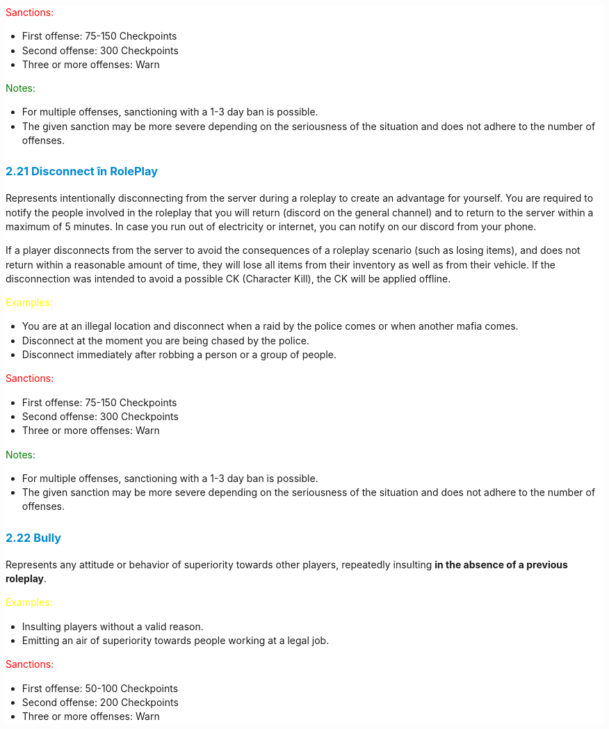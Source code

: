 <span style="color: red">Sanctions:</span>

- First offense: 75-150 Checkpoints
- Second offense: 300 Checkpoints
- Three or more offenses: Warn

<span style="color: green">Notes:</span>
- For multiple offenses, sanctioning with a 1-3 day ban is possible.
- The given sanction may be more severe depending on the seriousness of the situation and does not adhere to the number of offenses.

### <a id="2.21"></a><span style="color: #0088CC">2.21 Disconnect în RolePlay</span>

Represents intentionally disconnecting from the server during a roleplay to create an advantage for yourself. You are required to notify the people involved in the roleplay that you will return (discord on the general channel) and to return to the server within a maximum of 5 minutes. In case you run out of electricity or internet, you can notify on our discord from your phone.

If a player disconnects from the server to avoid the consequences of a roleplay scenario (such as losing items), and does not return within a reasonable amount of time, they will lose all items from their inventory as well as from their vehicle.
If the disconnection was intended to avoid a possible CK (Character Kill), the CK will be applied offline.

<span style="color: yellow">Examples:</span>
- You are at an illegal location and disconnect when a raid by the police comes or when another mafia comes.
- Disconnect at the moment you are being chased by the police.
- Disconnect immediately after robbing a person or a group of people.

<span style="color: red">Sanctions:</span>

- First offense: 75-150 Checkpoints
- Second offense: 300 Checkpoints
- Three or more offenses: Warn

<span style="color: green">Notes:</span>
- For multiple offenses, sanctioning with a 1-3 day ban is possible.
- The given sanction may be more severe depending on the seriousness of the situation and does not adhere to the number of offenses.

### <a id="2.22"></a><span style="color: #0088CC">2.22 Bully</span>
Represents any attitude or behavior of superiority towards other players, repeatedly insulting **in the absence of a previous roleplay**.

<span style="color: yellow">Examples:</span>
- Insulting players without a valid reason.
- Emitting an air of superiority towards people working at a legal job.

<span style="color: red">Sanctions:</span>

- First offense: 50-100 Checkpoints
- Second offense: 200 Checkpoints
- Three or more offenses: Warn
